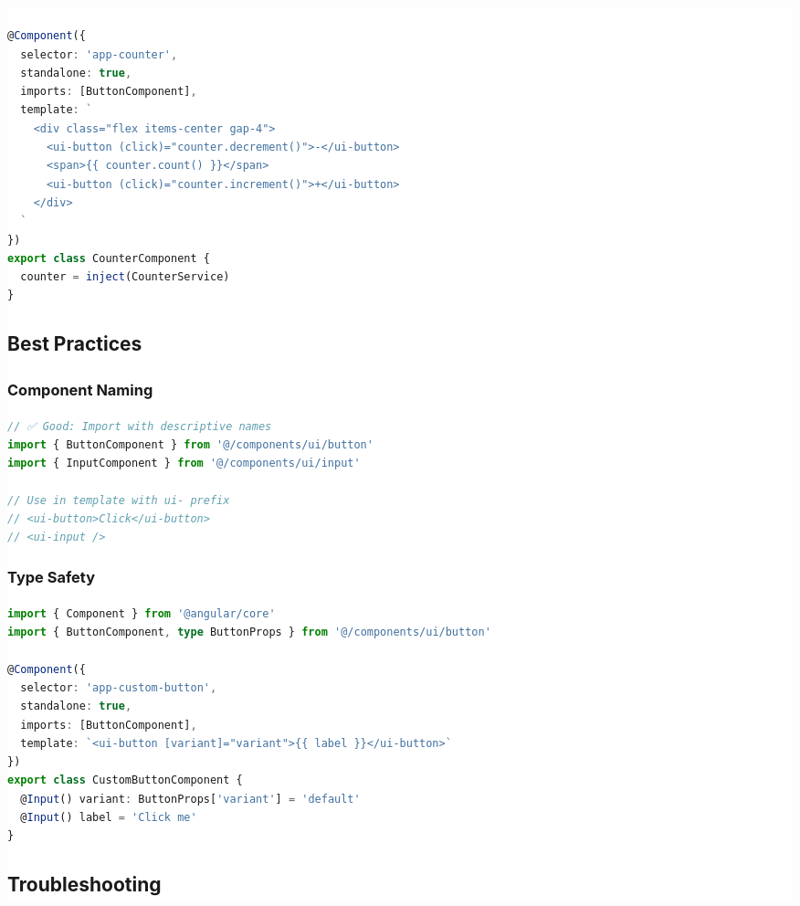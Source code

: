 ```typescript

@Component({
  selector: 'app-counter',
  standalone: true,
  imports: [ButtonComponent],
  template: `
    <div class="flex items-center gap-4">
      <ui-button (click)="counter.decrement()">-</ui-button>
      <span>{{ counter.count() }}</span>
      <ui-button (click)="counter.increment()">+</ui-button>
    </div>
  `
})
export class CounterComponent {
  counter = inject(CounterService)
}
```

## Best Practices

### Component Naming

```typescript
// ✅ Good: Import with descriptive names
import { ButtonComponent } from '@/components/ui/button'
import { InputComponent } from '@/components/ui/input'

// Use in template with ui- prefix
// <ui-button>Click</ui-button>
// <ui-input />
```

### Type Safety

```typescript
import { Component } from '@angular/core'
import { ButtonComponent, type ButtonProps } from '@/components/ui/button'

@Component({
  selector: 'app-custom-button',
  standalone: true,
  imports: [ButtonComponent],
  template: `<ui-button [variant]="variant">{{ label }}</ui-button>`
})
export class CustomButtonComponent {
  @Input() variant: ButtonProps['variant'] = 'default'
  @Input() label = 'Click me'
}
```

## Troubleshooting
